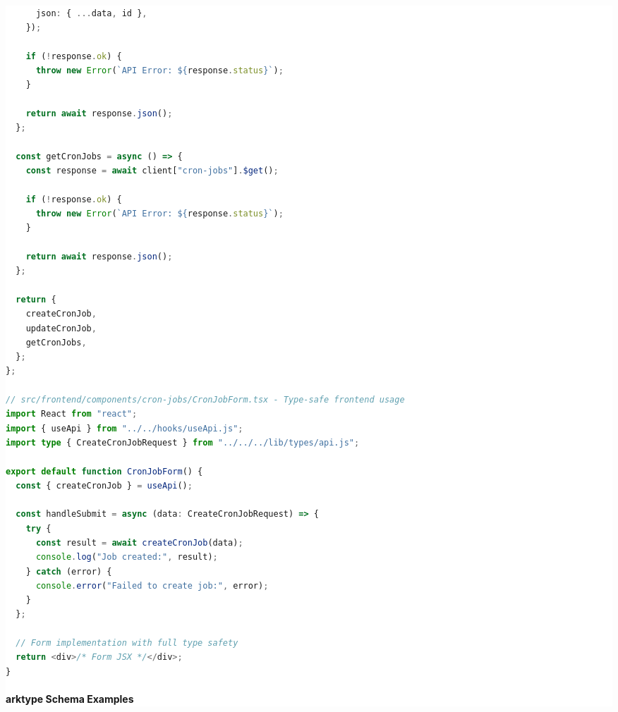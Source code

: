 ```typescript
      json: { ...data, id },
    });

    if (!response.ok) {
      throw new Error(`API Error: ${response.status}`);
    }

    return await response.json();
  };

  const getCronJobs = async () => {
    const response = await client["cron-jobs"].$get();

    if (!response.ok) {
      throw new Error(`API Error: ${response.status}`);
    }

    return await response.json();
  };

  return {
    createCronJob,
    updateCronJob,
    getCronJobs,
  };
};

// src/frontend/components/cron-jobs/CronJobForm.tsx - Type-safe frontend usage
import React from "react";
import { useApi } from "../../hooks/useApi.js";
import type { CreateCronJobRequest } from "../../../lib/types/api.js";

export default function CronJobForm() {
  const { createCronJob } = useApi();

  const handleSubmit = async (data: CreateCronJobRequest) => {
    try {
      const result = await createCronJob(data);
      console.log("Job created:", result);
    } catch (error) {
      console.error("Failed to create job:", error);
    }
  };

  // Form implementation with full type safety
  return <div>/* Form JSX */</div>;
}
```

#### arktype Schema Examples
